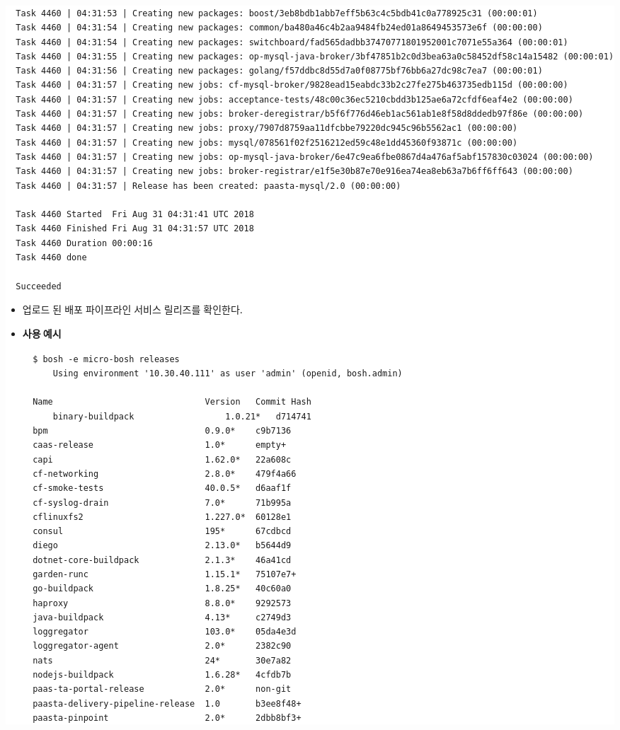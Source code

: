   ```text
    Task 4460 | 04:31:53 | Creating new packages: boost/3eb8bdb1abb7eff5b63c4c5bdb41c0a778925c31 (00:00:01)
    Task 4460 | 04:31:54 | Creating new packages: common/ba480a46c4b2aa9484fb24ed01a8649453573e6f (00:00:00)
    Task 4460 | 04:31:54 | Creating new packages: switchboard/fad565dadbb37470771801952001c7071e55a364 (00:00:01)
    Task 4460 | 04:31:55 | Creating new packages: op-mysql-java-broker/3bf47851b2c0d3bea63a0c58452df58c14a15482 (00:00:01)
    Task 4460 | 04:31:56 | Creating new packages: golang/f57ddbc8d55d7a0f08775bf76bb6a27dc98c7ea7 (00:00:01)
    Task 4460 | 04:31:57 | Creating new jobs: cf-mysql-broker/9828ead15eabdc33b2c27fe275b463735edb115d (00:00:00)
    Task 4460 | 04:31:57 | Creating new jobs: acceptance-tests/48c00c36ec5210cbdd3b125ae6a72cfdf6eaf4e2 (00:00:00)
    Task 4460 | 04:31:57 | Creating new jobs: broker-deregistrar/b5f6f776d46eb1ac561ab1e8f58d8ddedb97f86e (00:00:00)
    Task 4460 | 04:31:57 | Creating new jobs: proxy/7907d8759aa11dfcbbe79220dc945c96b5562ac1 (00:00:00)
    Task 4460 | 04:31:57 | Creating new jobs: mysql/078561f02f2516212ed59c48e1dd45360f93871c (00:00:00)
    Task 4460 | 04:31:57 | Creating new jobs: op-mysql-java-broker/6e47c9ea6fbe0867d4a476af5abf157830c03024 (00:00:00)
    Task 4460 | 04:31:57 | Creating new jobs: broker-registrar/e1f5e30b87e70e916ea74ea8eb63a7b6ff6ff643 (00:00:00)
    Task 4460 | 04:31:57 | Release has been created: paasta-mysql/2.0 (00:00:00)

    Task 4460 Started  Fri Aug 31 04:31:41 UTC 2018
    Task 4460 Finished Fri Aug 31 04:31:57 UTC 2018
    Task 4460 Duration 00:00:16
    Task 4460 done

    Succeeded
  ```

* 업로드 된 배포 파이프라인 서비스 릴리즈를 확인한다.
* **사용 예시**

  ```text
    $ bosh -e micro-bosh releases
        Using environment '10.30.40.111' as user 'admin' (openid, bosh.admin)

    Name                              Version   Commit Hash  
        binary-buildpack                  1.0.21*   d714741  
    bpm                               0.9.0*    c9b7136  
    caas-release                      1.0*      empty+  
    capi                              1.62.0*   22a608c  
    cf-networking                     2.8.0*    479f4a66  
    cf-smoke-tests                    40.0.5*   d6aaf1f  
    cf-syslog-drain                   7.0*      71b995a  
    cflinuxfs2                        1.227.0*  60128e1  
    consul                            195*      67cdbcd  
    diego                             2.13.0*   b5644d9  
    dotnet-core-buildpack             2.1.3*    46a41cd  
    garden-runc                       1.15.1*   75107e7+  
    go-buildpack                      1.8.25*   40c60a0  
    haproxy                           8.8.0*    9292573  
    java-buildpack                    4.13*     c2749d3  
    loggregator                       103.0*    05da4e3d  
    loggregator-agent                 2.0*      2382c90  
    nats                              24*       30e7a82  
    nodejs-buildpack                  1.6.28*   4cfdb7b  
    paas-ta-portal-release            2.0*      non-git  
    paasta-delivery-pipeline-release  1.0       b3ee8f48+  
    paasta-pinpoint                   2.0*      2dbb8bf3+  
  ```